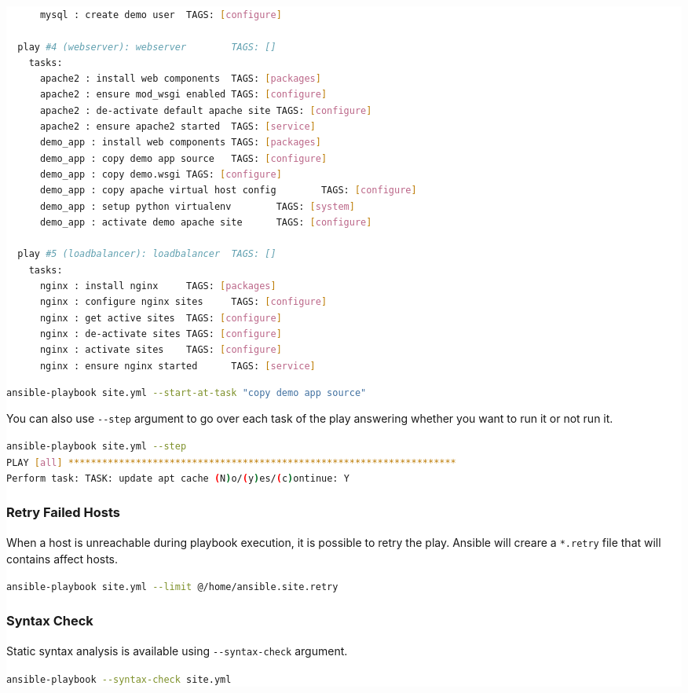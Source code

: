 ```bash
      mysql : create demo user  TAGS: [configure]

  play #4 (webserver): webserver        TAGS: []
    tasks:
      apache2 : install web components  TAGS: [packages]
      apache2 : ensure mod_wsgi enabled TAGS: [configure]
      apache2 : de-activate default apache site TAGS: [configure]
      apache2 : ensure apache2 started  TAGS: [service]
      demo_app : install web components TAGS: [packages]
      demo_app : copy demo app source   TAGS: [configure]
      demo_app : copy demo.wsgi TAGS: [configure]
      demo_app : copy apache virtual host config        TAGS: [configure]
      demo_app : setup python virtualenv        TAGS: [system]
      demo_app : activate demo apache site      TAGS: [configure]

  play #5 (loadbalancer): loadbalancer  TAGS: []
    tasks:
      nginx : install nginx     TAGS: [packages]
      nginx : configure nginx sites     TAGS: [configure]
      nginx : get active sites  TAGS: [configure]
      nginx : de-activate sites TAGS: [configure]
      nginx : activate sites    TAGS: [configure]
      nginx : ensure nginx started      TAGS: [service]
```

```bash
ansible-playbook site.yml --start-at-task "copy demo app source"
```

You can also use `--step` argument to go over each task of the play answering whether you want to run it or not run it.

```bash
ansible-playbook site.yml --step
PLAY [all] *********************************************************************
Perform task: TASK: update apt cache (N)o/(y)es/(c)ontinue: Y
```

### Retry Failed Hosts

When a host is unreachable during playbook execution, it is possible to retry the play. Ansible will creare a   `*.retry` file that will contains affect hosts.

```bash
ansible-playbook site.yml --limit @/home/ansible.site.retry
```

### Syntax Check

Static syntax analysis is available using `--syntax-check` argument.

```bash
ansible-playbook --syntax-check site.yml
```
